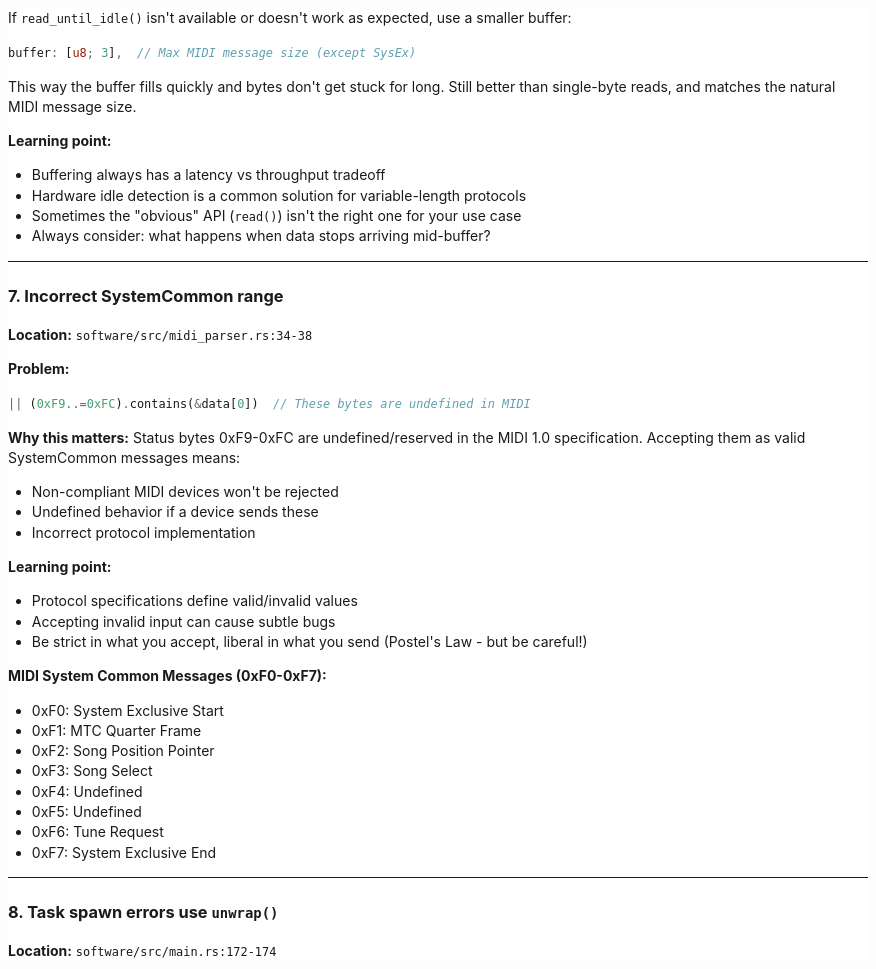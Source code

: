 If `read_until_idle()` isn't available or doesn't work as expected, use a smaller buffer:

```rust
buffer: [u8; 3],  // Max MIDI message size (except SysEx)
```

This way the buffer fills quickly and bytes don't get stuck for long. Still better than single-byte reads, and matches the natural MIDI message size.

**Learning point:**

- Buffering always has a latency vs throughput tradeoff
- Hardware idle detection is a common solution for variable-length protocols
- Sometimes the "obvious" API (`read()`) isn't the right one for your use case
- Always consider: what happens when data stops arriving mid-buffer?

---

### 7. Incorrect SystemCommon range

**Location:** `software/src/midi_parser.rs:34-38`

**Problem:**

```rust
|| (0xF9..=0xFC).contains(&data[0])  // These bytes are undefined in MIDI
```

**Why this matters:**
Status bytes 0xF9-0xFC are undefined/reserved in the MIDI 1.0 specification. Accepting them as valid SystemCommon messages means:

- Non-compliant MIDI devices won't be rejected
- Undefined behavior if a device sends these
- Incorrect protocol implementation

**Learning point:**

- Protocol specifications define valid/invalid values
- Accepting invalid input can cause subtle bugs
- Be strict in what you accept, liberal in what you send (Postel's Law - but be careful!)

**MIDI System Common Messages (0xF0-0xF7):**

- 0xF0: System Exclusive Start
- 0xF1: MTC Quarter Frame
- 0xF2: Song Position Pointer
- 0xF3: Song Select
- 0xF4: Undefined
- 0xF5: Undefined
- 0xF6: Tune Request
- 0xF7: System Exclusive End

---

### 8. Task spawn errors use `unwrap()`

**Location:** `software/src/main.rs:172-174`
